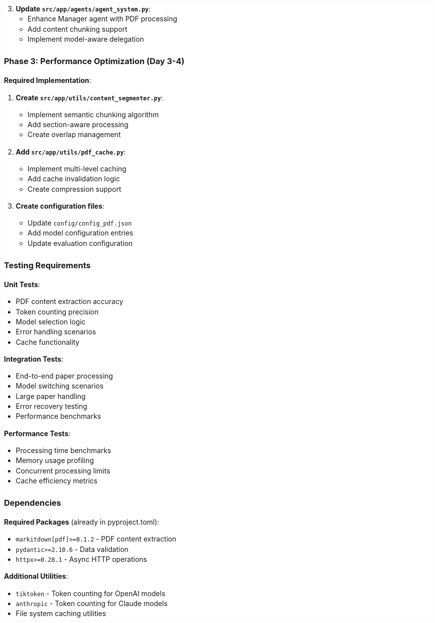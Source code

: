 3. **Update `src/app/agents/agent_system.py`**:
   - Enhance Manager agent with PDF processing
   - Add content chunking support
   - Implement model-aware delegation

### Phase 3: Performance Optimization (Day 3-4)

**Required Implementation**:
1. **Create `src/app/utils/content_segmenter.py`**:
   - Implement semantic chunking algorithm
   - Add section-aware processing
   - Create overlap management

2. **Add `src/app/utils/pdf_cache.py`**:
   - Implement multi-level caching
   - Add cache invalidation logic
   - Create compression support

3. **Create configuration files**:
   - Update `config/config_pdf.json`
   - Add model configuration entries
   - Update evaluation configuration

### Testing Requirements

**Unit Tests**:
- PDF content extraction accuracy
- Token counting precision
- Model selection logic
- Error handling scenarios
- Cache functionality

**Integration Tests**:
- End-to-end paper processing
- Model switching scenarios
- Large paper handling
- Error recovery testing
- Performance benchmarks

**Performance Tests**:
- Processing time benchmarks
- Memory usage profiling
- Concurrent processing limits
- Cache efficiency metrics

### Dependencies

**Required Packages** (already in pyproject.toml):
- `markitdown[pdf]>=0.1.2` - PDF content extraction
- `pydantic>=2.10.6` - Data validation
- `httpx>=0.28.1` - Async HTTP operations

**Additional Utilities**:
- `tiktoken` - Token counting for OpenAI models
- `anthropic` - Token counting for Claude models
- File system caching utilities

